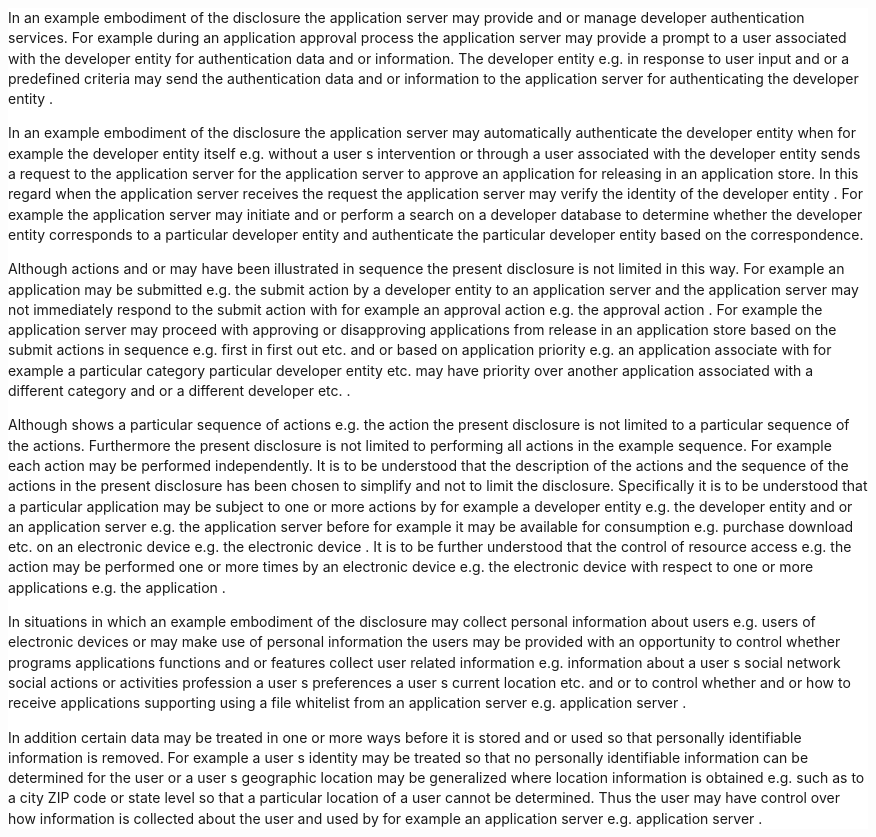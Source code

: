 In an example embodiment of the disclosure the application server may provide and or manage developer authentication services. For example during an application approval process the application server may provide a prompt to a user associated with the developer entity for authentication data and or information. The developer entity e.g. in response to user input and or a predefined criteria may send the authentication data and or information to the application server for authenticating the developer entity .

In an example embodiment of the disclosure the application server may automatically authenticate the developer entity when for example the developer entity itself e.g. without a user s intervention or through a user associated with the developer entity sends a request to the application server for the application server to approve an application for releasing in an application store. In this regard when the application server receives the request the application server may verify the identity of the developer entity . For example the application server may initiate and or perform a search on a developer database to determine whether the developer entity corresponds to a particular developer entity and authenticate the particular developer entity based on the correspondence.

Although actions and or may have been illustrated in sequence the present disclosure is not limited in this way. For example an application may be submitted e.g. the submit action by a developer entity to an application server and the application server may not immediately respond to the submit action with for example an approval action e.g. the approval action . For example the application server may proceed with approving or disapproving applications from release in an application store based on the submit actions in sequence e.g. first in first out etc. and or based on application priority e.g. an application associate with for example a particular category particular developer entity etc. may have priority over another application associated with a different category and or a different developer etc. .

Although shows a particular sequence of actions e.g. the action the present disclosure is not limited to a particular sequence of the actions. Furthermore the present disclosure is not limited to performing all actions in the example sequence. For example each action may be performed independently. It is to be understood that the description of the actions and the sequence of the actions in the present disclosure has been chosen to simplify and not to limit the disclosure. Specifically it is to be understood that a particular application may be subject to one or more actions by for example a developer entity e.g. the developer entity and or an application server e.g. the application server before for example it may be available for consumption e.g. purchase download etc. on an electronic device e.g. the electronic device . It is to be further understood that the control of resource access e.g. the action may be performed one or more times by an electronic device e.g. the electronic device with respect to one or more applications e.g. the application .

In situations in which an example embodiment of the disclosure may collect personal information about users e.g. users of electronic devices or may make use of personal information the users may be provided with an opportunity to control whether programs applications functions and or features collect user related information e.g. information about a user s social network social actions or activities profession a user s preferences a user s current location etc. and or to control whether and or how to receive applications supporting using a file whitelist from an application server e.g. application server .

In addition certain data may be treated in one or more ways before it is stored and or used so that personally identifiable information is removed. For example a user s identity may be treated so that no personally identifiable information can be determined for the user or a user s geographic location may be generalized where location information is obtained e.g. such as to a city ZIP code or state level so that a particular location of a user cannot be determined. Thus the user may have control over how information is collected about the user and used by for example an application server e.g. application server .

